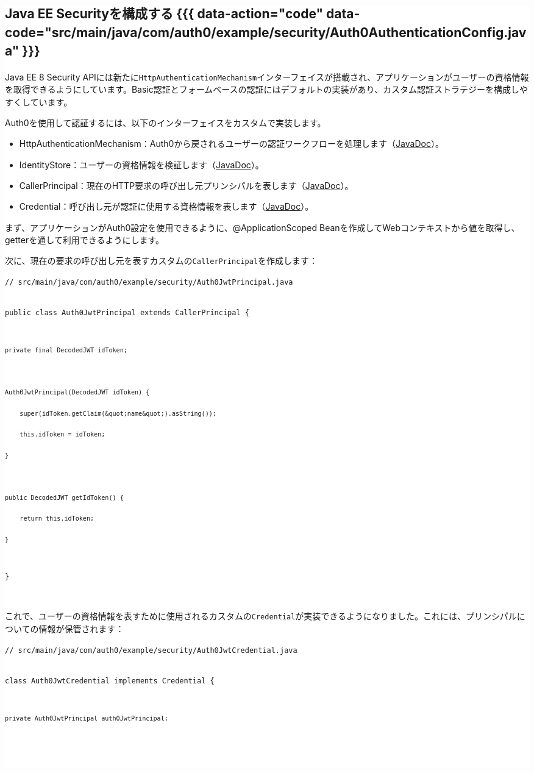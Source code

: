 </table></div></p><p></p>

## Java EE Securityを構成する {{{ data-action="code" data-code="src/main/java/com/auth0/example/security/Auth0AuthenticationConfig.java" }}}


<p>Java EE 8 Security APIには新たに<code>HttpAuthenticationMechanism</code>インターフェイスが搭載され、アプリケーションがユーザーの資格情報を取得できるようにしています。Basic認証とフォームベースの認証にはデフォルトの実装があり、カスタム認証ストラテジーを構成しやすくしています。</p><p>Auth0を使用して認証するには、以下のインターフェイスをカスタムで実装します。</p><ul><li><p>HttpAuthenticationMechanism：Auth0から戻されるユーザーの認証ワークフローを処理します（<a href="https://javaee.github.io/javaee-spec/javadocs/javax/security/enterprise/authentication/mechanism/http/HttpAuthenticationMechanism.html" target="_blank" rel="noreferrer noopener">JavaDoc</a>）。</p></li><li><p>IdentityStore：ユーザーの資格情報を検証します（<a href="https://javaee.github.io/javaee-spec/javadocs/javax/security/enterprise/identitystore/IdentityStore.html" target="_blank" rel="noreferrer noopener">JavaDoc</a>）。</p></li><li><p>CallerPrincipal：現在のHTTP要求の呼び出し元プリンシパルを表します（<a href="https://javaee.github.io/javaee-spec/javadocs/javax/security/enterprise/CallerPrincipal.html" target="_blank" rel="noreferrer noopener">JavaDoc</a>）。</p></li><li><p>Credential：呼び出し元が認証に使用する資格情報を表します（<a href="https://javaee.github.io/javaee-spec/javadocs/javax/security/enterprise/credential/Credential.html" target="_blank" rel="noreferrer noopener">JavaDoc</a>）。</p></li></ul><p>まず、アプリケーションがAuth0設定を使用できるように、@ApplicationScoped Beanを作成してWebコンテキストから値を取得し、getterを通して利用できるようにします。</p><p>次に、現在の要求の呼び出し元を表すカスタムの<code>CallerPrincipal</code>を作成します：</p><p><pre><code class="language-java">// src/main/java/com/auth0/example/security/Auth0JwtPrincipal.java



public class Auth0JwtPrincipal extends CallerPrincipal {

    private final DecodedJWT idToken;



    Auth0JwtPrincipal(DecodedJWT idToken) {

        super(idToken.getClaim(&quot;name&quot;).asString());

        this.idToken = idToken;

    }



    public DecodedJWT getIdToken() {

        return this.idToken;

    }

}

</code></pre>

</p><p>これで、ユーザーの資格情報を表すために使用されるカスタムの<code>Credential</code>が実装できるようになりました。これには、プリンシパルについての情報が保管されます：</p><p><pre><code class="language-javascript">// src/main/java/com/auth0/example/security/Auth0JwtCredential.java



class Auth0JwtCredential implements Credential {

    private Auth0JwtPrincipal auth0JwtPrincipal;

